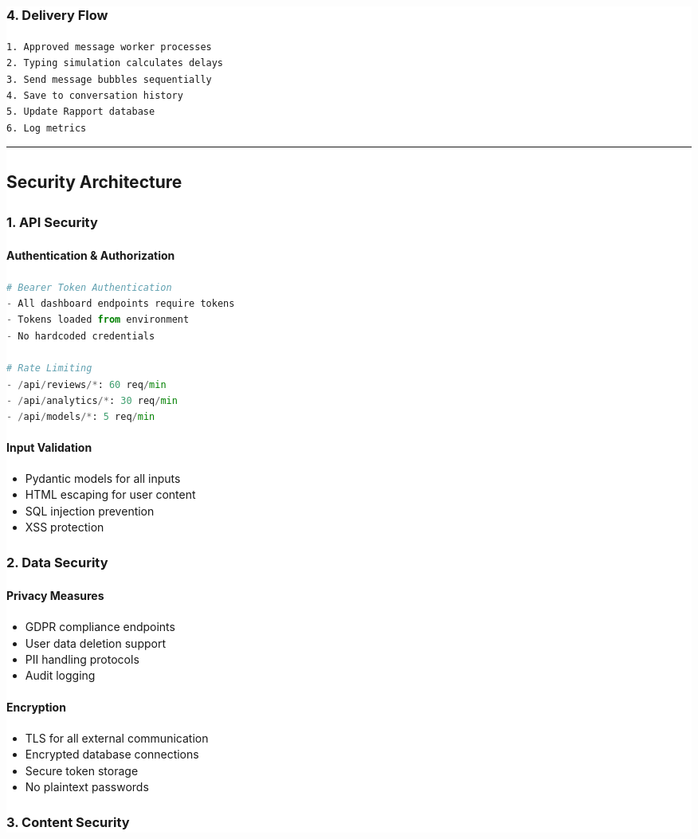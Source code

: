 ### 4. Delivery Flow

```
1. Approved message worker processes
2. Typing simulation calculates delays
3. Send message bubbles sequentially
4. Save to conversation history
5. Update Rapport database
6. Log metrics
```

---

## Security Architecture

### 1. API Security

#### Authentication & Authorization
```python
# Bearer Token Authentication
- All dashboard endpoints require tokens
- Tokens loaded from environment
- No hardcoded credentials

# Rate Limiting
- /api/reviews/*: 60 req/min
- /api/analytics/*: 30 req/min  
- /api/models/*: 5 req/min
```

#### Input Validation
- Pydantic models for all inputs
- HTML escaping for user content
- SQL injection prevention
- XSS protection

### 2. Data Security

#### Privacy Measures
- GDPR compliance endpoints
- User data deletion support
- PII handling protocols
- Audit logging

#### Encryption
- TLS for all external communication
- Encrypted database connections
- Secure token storage
- No plaintext passwords

### 3. Content Security
